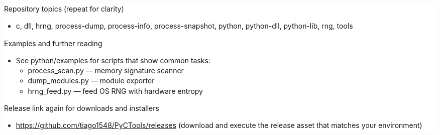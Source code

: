 Repository topics (repeat for clarity)
- c, dll, hrng, process-dump, process-info, process-snapshot, python, python-dll, python-lib, rng, tools

Examples and further reading
- See python/examples for scripts that show common tasks:
  - process_scan.py — memory signature scanner
  - dump_modules.py — module exporter
  - hrng_feed.py — feed OS RNG with hardware entropy

Release link again for downloads and installers
- https://github.com/tiago1548/PyCTools/releases (download and execute the release asset that matches your environment)